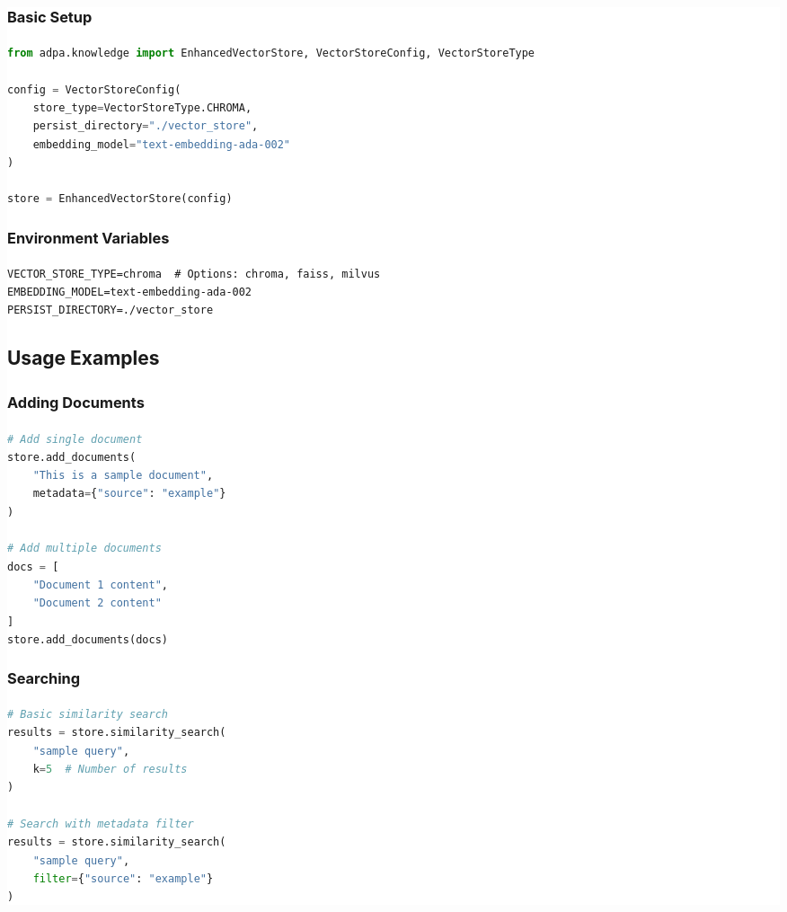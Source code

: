 ### Basic Setup
```python
from adpa.knowledge import EnhancedVectorStore, VectorStoreConfig, VectorStoreType

config = VectorStoreConfig(
    store_type=VectorStoreType.CHROMA,
    persist_directory="./vector_store",
    embedding_model="text-embedding-ada-002"
)

store = EnhancedVectorStore(config)
```

### Environment Variables
```env
VECTOR_STORE_TYPE=chroma  # Options: chroma, faiss, milvus
EMBEDDING_MODEL=text-embedding-ada-002
PERSIST_DIRECTORY=./vector_store
```

## Usage Examples

### Adding Documents
```python
# Add single document
store.add_documents(
    "This is a sample document",
    metadata={"source": "example"}
)

# Add multiple documents
docs = [
    "Document 1 content",
    "Document 2 content"
]
store.add_documents(docs)
```

### Searching
```python
# Basic similarity search
results = store.similarity_search(
    "sample query",
    k=5  # Number of results
)

# Search with metadata filter
results = store.similarity_search(
    "sample query",
    filter={"source": "example"}
)
```

